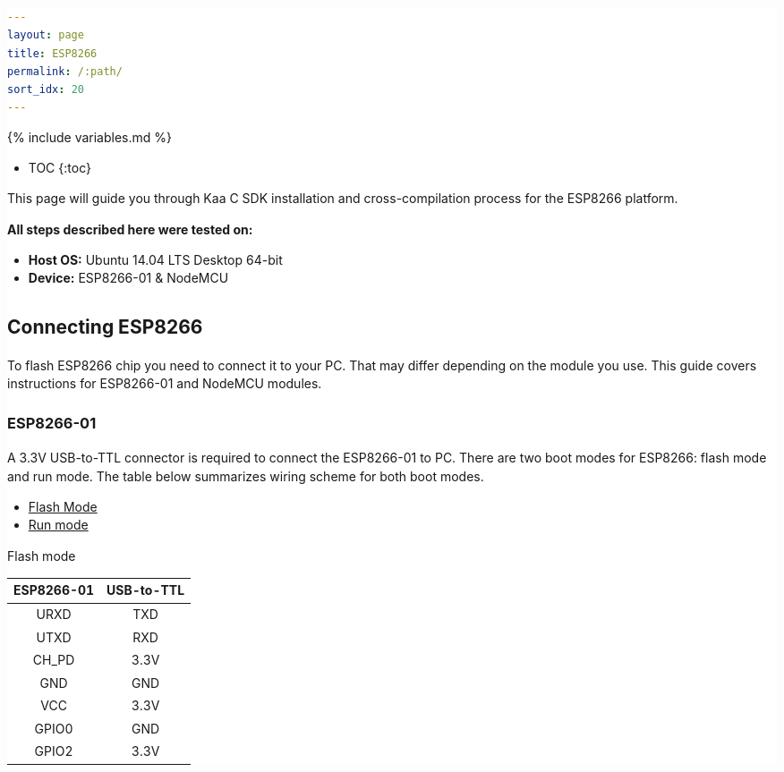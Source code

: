 ```yaml
---
layout: page
title: ESP8266
permalink: /:path/
sort_idx: 20
---
```


{% include variables.md %}

* TOC
{:toc}

This page will guide you through Kaa C SDK installation and cross-compilation process for the ESP8266 platform.

**All steps described here were tested on:**

 - **Host OS:** Ubuntu 14.04 LTS Desktop 64-bit
 - **Device:** ESP8266-01 & NodeMCU

## Connecting ESP8266

To flash ESP8266 chip you need to connect it to your PC. That may differ depending on the module you use.
This guide covers instructions for ESP8266-01 and NodeMCU modules.

### ESP8266-01

A 3.3V USB-to-TTL connector is required to connect the ESP8266-01 to PC.
There are two boot modes for ESP8266: flash mode and run mode.
The table below summarizes wiring scheme for both boot modes.

<ul class="nav nav-tabs">
    <li class="active"><a data-toggle="tab" href="#Flash">Flash Mode</a></li>
    <li><a data-toggle="tab" href="#Run">Run mode</a></li>
</ul>

<div class="tab-content">
<div id="Flash" class="tab-pane fade in active" markdown="1" >

Flash mode

| ESP8266-01 | USB-to-TTL |
|:----------:|:----------:|
| URXD       | TXD        |
| UTXD       | RXD        |
| CH_PD      | 3.3V       |
| GND        | GND        |
| VCC        | 3.3V       |
| GPIO0      | GND        |
| GPIO2      | 3.3V       |
